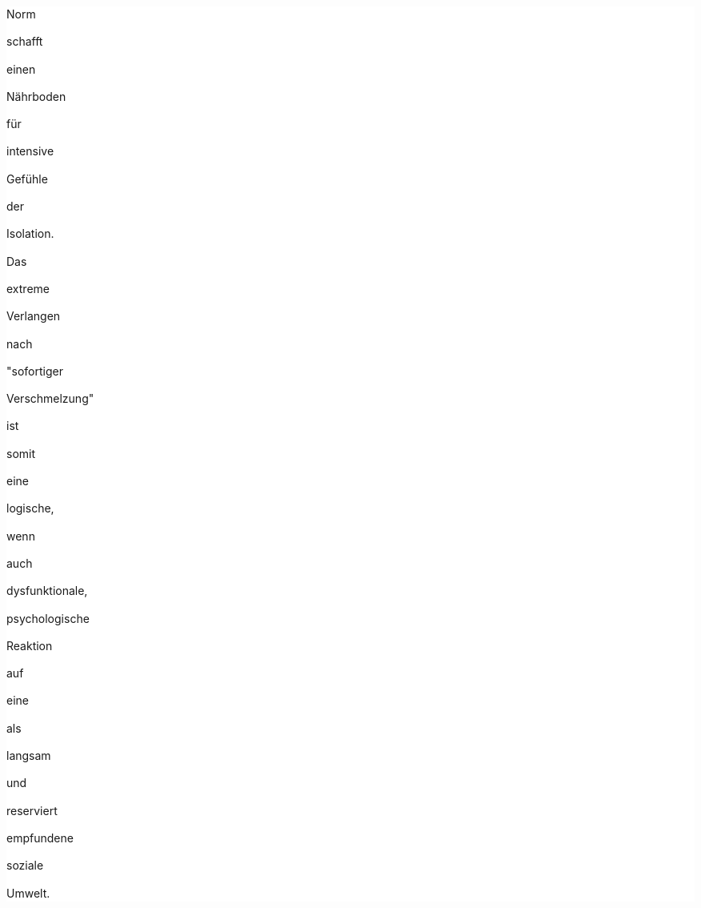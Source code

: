 Norm

schafft

einen

Nährboden

für

intensive

Gefühle

der

Isolation.

Das

extreme

Verlangen

nach

"sofortiger

Verschmelzung"

ist

somit

eine

logische,

wenn

auch

dysfunktionale,

psychologische

Reaktion

auf

eine

als

langsam

und

reserviert

empfundene

soziale

Umwelt.
